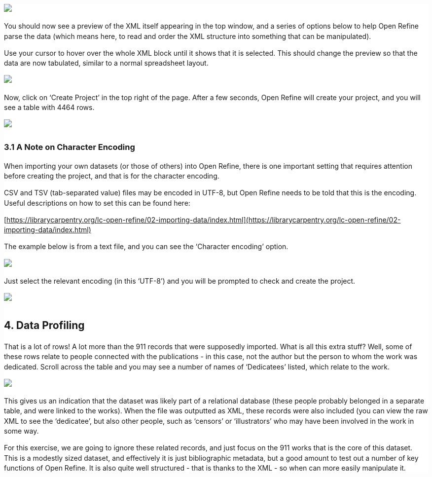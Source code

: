 ![](.gitbook/assets/3.png)

You should now see a preview of the XML itself appearing in the top window, and a series of options below to help Open Refine parse the data (which means here, to read and order the XML structure into something that can be manipulated).

Use your cursor to hover over the whole XML block until it shows that it is selected. This should change the preview so that the data are now tabulated, similar to a normal spreadsheet layout.

![](.gitbook/assets/4.png)

Now, click on ‘Create Project’ in the top right of the page. After a few seconds, Open Refine will create your project, and you will see a table with 4464 rows.

![](.gitbook/assets/5.png)

### 3.1 A Note on Character Encoding

When importing your own datasets (or those of others) into Open Refine, there is one important setting that requires attention before creating the project, and that is for the character encoding.

CSV and TSV (tab-separated value) files may be encoded in UTF-8, but Open Refine needs to be told that this is the encoding. Useful descriptions on how to set this can be found here:

[https://librarycarpentry.org/lc-open-refine/02-importing-data/index.html](https://librarycarpentry.org/lc-open-refine/02-importing-data/index.html)

The example below is from a text file, and you can see the ‘Character encoding’ option.

![](.gitbook/assets/6.png)

Just select the relevant encoding (in this ‘UTF-8’) and you will be prompted to check and create the project.

![](.gitbook/assets/7.png)

## 4. Data Profiling

That is a lot of rows! A lot more than the 911 records that were supposedly imported. What is all this extra stuff? Well, some of these rows relate to people connected with the publications - in this case, not the author but the person to whom the work was dedicated. Scroll across the table and you may see a number of names of ‘Dedicatees’ listed, which relate to the work.

![](.gitbook/assets/8.png)

This gives us an indication that the dataset was likely part of a relational database (these people probably belonged in a separate table, and were linked to the works). When the file was outputted as XML, these records were also included (you can view the raw XML to see the ‘dedicatee’, but also other people, such as ‘censors’ or ‘illustrators’ who may have been involved in the work in some way.

For this exercise, we are going to ignore these related records, and just focus on the 911 works that is the core of this dataset. This is a modestly sized dataset, and effectively it is just bibliographic metadata, but a good amount to test out a number of key functions of Open Refine. It is also quite well structured - that is thanks to the XML - so when can more easily manipulate it.
